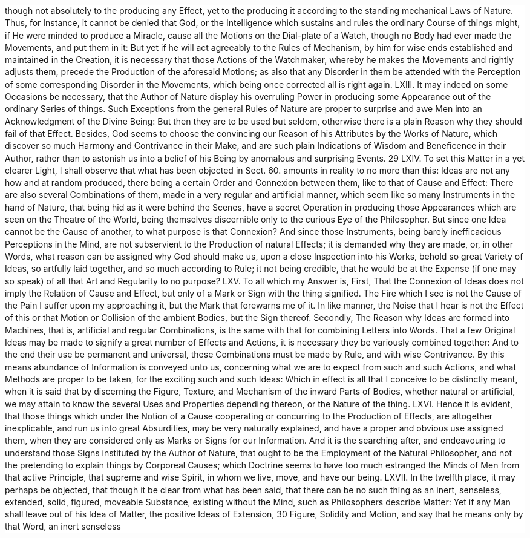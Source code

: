 though not absolutely to the producing any Effect, yet to the producing it according to the
standing mechanical Laws of Nature. Thus, for Instance, it cannot be denied that God, or the
Intelligence which sustains and rules the ordinary Course of things might, if He were minded
to produce a Miracle, cause all the Motions on the Dial-plate of a Watch, though no Body had
ever made the Movements, and put them in it: But yet if he will act agreeably to the Rules of
Mechanism, by him for wise ends established and maintained in the Creation, it is necessary
that those Actions of the Watchmaker, whereby he makes the Movements and rightly adjusts
them, precede the Production of the aforesaid Motions; as also that any Disorder in them
be attended with the Perception of some corresponding Disorder in the Movements, which
being once corrected all is right again.
LXIII. It may indeed on some Occasions be necessary, that the Author of Nature display
his overruling Power in producing some Appearance out of the ordinary Series of things.
Such Exceptions from the general Rules of Nature are proper to surprise and awe Men into
an Acknowledgment of the Divine Being: But then they are to be used but seldom, otherwise
there is a plain Reason why they should fail of that Effect. Besides, God seems to choose
the convincing our Reason of his Attributes by the Works of Nature, which discover so
much Harmony and Contrivance in their Make, and are such plain Indications of Wisdom
and Beneficence in their Author, rather than to astonish us into a belief of his Being by
anomalous and surprising Events.
29
LXIV. To set this Matter in a yet clearer Light, I shall observe that what has been
objected in Sect. 60. amounts in reality to no more than this: Ideas are not any how and at
random produced, there being a certain Order and Connexion between them, like to that of
Cause and Effect: There are also several Combinations of them, made in a very regular and
artificial manner, which seem like so many Instruments in the hand of Nature, that being
hid as it were behind the Scenes, have a secret Operation in producing those Appearances
which are seen on the Theatre of the World, being themselves discernible only to the curious
Eye of the Philosopher. But since one Idea cannot be the Cause of another, to what purpose
is that Connexion? And since those Instruments, being barely inefficacious Perceptions in
the Mind, are not subservient to the Production of natural Effects; it is demanded why they
are made, or, in other Words, what reason can be assigned why God should make us, upon
a close Inspection into his Works, behold so great Variety of Ideas, so artfully laid together,
and so much according to Rule; it not being credible, that he would be at the Expense (if
one may so speak) of all that Art and Regularity to no purpose?
LXV. To all which my Answer is, First, That the Connexion of Ideas does not imply
the Relation of Cause and Effect, but only of a Mark or Sign with the thing signified. The
Fire which I see is not the Cause of the Pain I suffer upon my approaching it, but the Mark
that forewarns me of it. In like manner, the Noise that I hear is not the Effect of this or that
Motion or Collision of the ambient Bodies, but the Sign thereof. Secondly, The Reason why
Ideas are formed into Machines, that is, artificial and regular Combinations, is the same with
that for combining Letters into Words. That a few Original Ideas may be made to signify
a great number of Effects and Actions, it is necessary they be variously combined together:
And to the end their use be permanent and universal, these Combinations must be made
by Rule, and with wise Contrivance. By this means abundance of Information is conveyed
unto us, concerning what we are to expect from such and such Actions, and what Methods
are proper to be taken, for the exciting such and such Ideas: Which in effect is all that I
conceive to be distinctly meant, when it is said that by discerning the Figure, Texture, and
Mechanism of the inward Parts of Bodies, whether natural or artificial, we may attain to
know the several Uses and Properties depending thereon, or the Nature of the thing.
LXVI. Hence it is evident, that those things which under the Notion of a Cause cooperating or concurring to the Production of Effects, are altogether inexplicable, and run us
into great Absurdities, may be very naturally explained, and have a proper and obvious use
assigned them, when they are considered only as Marks or Signs for our Information. And it
is the searching after, and endeavouring to understand those Signs instituted by the Author of
Nature, that ought to be the Employment of the Natural Philosopher, and not the pretending
to explain things by Corporeal Causes; which Doctrine seems to have too much estranged
the Minds of Men from that active Principle, that supreme and wise Spirit, in whom we live,
move, and have our being.
LXVII. In the twelfth place, it may perhaps be objected, that though it be clear from
what has been said, that there can be no such thing as an inert, senseless, extended, solid,
figured, moveable Substance, existing without the Mind, such as Philosophers describe Matter: Yet if any Man shall leave out of his Idea of Matter, the positive Ideas of Extension,
30
Figure, Solidity and Motion, and say that he means only by that Word, an inert senseless